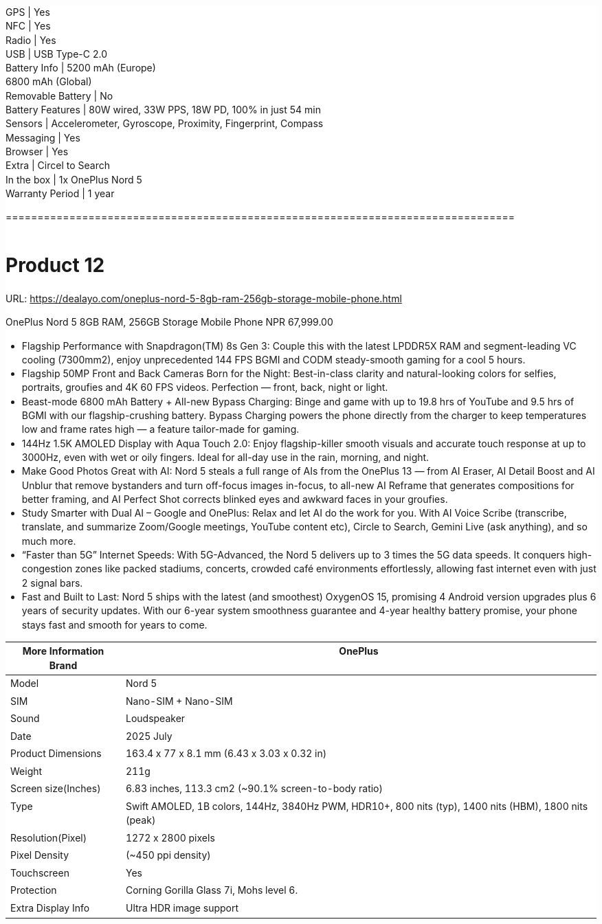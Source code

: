 GPS | Yes  
NFC | Yes  
Radio | Yes  
USB | USB Type-C 2.0  
Battery Info | 5200 mAh (Europe)  
6800 mAh (Global)  
Removable Battery | No  
Battery Features | 80W wired, 33W PPS, 18W PD, 100% in just 54 min  
Sensors | Accelerometer, Gyroscope, Proximity, Fingerprint, Compass  
Messaging | Yes  
Browser | Yes  
Extra | Circel to Search  
In the box | 1x OnePlus Nord 5  
Warranty Period | 1 year

================================================================================
# Product 12
URL: https://dealayo.com/oneplus-nord-5-8gb-ram-256gb-storage-mobile-phone.html

OnePlus Nord 5 8GB RAM, 256GB Storage Mobile Phone  NPR 67,999.00
  * Flagship Performance with Snapdragon(TM) 8s Gen 3: Couple this with the latest LPDDR5X RAM and segment-leading VC cooling (7300mm2), enjoy unprecedented 144 FPS BGMI and CODM steady-smooth gaming for a cool 5 hours.
  * Flagship 50MP Front and Back Cameras Born for the Night: Best-in-class clarity and natural-looking colors for selfies, portraits, groufies and 4K 60 FPS videos. Perfection — front, back, night or light.
  * Beast-mode 6800 mAh Battery + All-new Bypass Charging: Binge and game with up to 19.8 hrs of YouTube and 9.5 hrs of BGMI with our flagship-crushing battery. Bypass Charging powers the phone directly from the charger to keep temperatures low and frame rates high — a feature tailor-made for gaming.
  * 144Hz 1.5K AMOLED Display with Aqua Touch 2.0: Enjoy flagship-killer smooth visuals and accurate touch response at up to 3000Hz, even with wet or oily fingers. Ideal for all-day use in the rain, morning, and night.
  * Make Good Photos Great with AI: Nord 5 steals a full range of AIs from the OnePlus 13 — from AI Eraser, AI Detail Boost and AI Unblur that remove bystanders and turn off-focus images in-focus, to all-new AI Reframe that generates compositions for better framing, and AI Perfect Shot corrects blinked eyes and awkward faces in your groufies.
  * Study Smarter with Dual AI – Google and OnePlus: Relax and let AI do the work for you. With AI Voice Scribe (transcribe, translate, and summarize Zoom/Google meetings, YouTube content etc), Circle to Search, Gemini Live (ask anything), and so much more.
  * “Faster than 5G” Internet Speeds: With 5G-Advanced, the Nord 5 delivers up to 3 times the 5G data speeds. It conquers high-congestion zones like packed stadiums, concerts, crowded café environments effortlessly, allowing fast internet even with just 2 signal bars.
  * Fast and Built to Last: Nord 5 ships with the latest (and smoothest) OxygenOS 15, promising 4 Android version upgrades plus 6 years of security updates. With our 6-year system smoothness guarantee and 4-year healthy battery promise, your phone stays fast and smooth for years to come.


More Information Brand | OnePlus  
---|---  
Model | Nord 5  
SIM | Nano-SIM + Nano-SIM  
Sound | Loudspeaker  
Date | 2025 July  
Product Dimensions  | 163.4 x 77 x 8.1 mm (6.43 x 3.03 x 0.32 in)   
Weight | 211g  
Screen size(Inches) | 6.83 inches, 113.3 cm2 (~90.1% screen-to-body ratio)  
Type | Swift AMOLED, 1B colors, 144Hz, 3840Hz PWM, HDR10+, 800 nits (typ), 1400 nits (HBM), 1800 nits (peak)  
Resolution(Pixel) | 1272 x 2800 pixels  
Pixel Density |  (~450 ppi density)  
Touchscreen | Yes  
Protection | Corning Gorilla Glass 7i, Mohs level 6.   
Extra Display Info | Ultra HDR image support   
